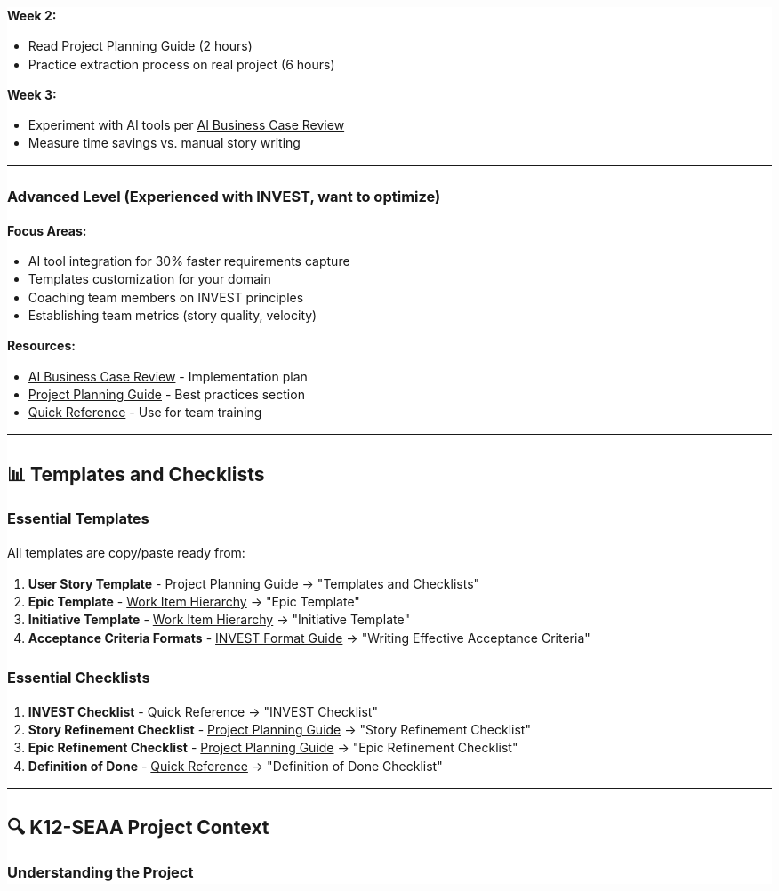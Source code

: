 **Week 2:**
- Read [Project Planning Guide](project-planning-guide.md) (2 hours)
- Practice extraction process on real project (6 hours)

**Week 3:**
- Experiment with AI tools per [AI Business Case Review](ai-business-case-review.md)
- Measure time savings vs. manual story writing

---

### Advanced Level (Experienced with INVEST, want to optimize)

**Focus Areas:**
- AI tool integration for 30% faster requirements capture
- Templates customization for your domain
- Coaching team members on INVEST principles
- Establishing team metrics (story quality, velocity)

**Resources:**
- [AI Business Case Review](ai-business-case-review.md) - Implementation plan
- [Project Planning Guide](project-planning-guide.md) - Best practices section
- [Quick Reference](quick-reference.md) - Use for team training

---

## 📊 Templates and Checklists

### Essential Templates

All templates are copy/paste ready from:

1. **User Story Template** - [Project Planning Guide](project-planning-guide.md) → "Templates and Checklists"
2. **Epic Template** - [Work Item Hierarchy](work-item-hierarchy.md) → "Epic Template"
3. **Initiative Template** - [Work Item Hierarchy](work-item-hierarchy.md) → "Initiative Template"
4. **Acceptance Criteria Formats** - [INVEST Format Guide](invest-format-guide.md) → "Writing Effective Acceptance Criteria"

### Essential Checklists

1. **INVEST Checklist** - [Quick Reference](quick-reference.md) → "INVEST Checklist"
2. **Story Refinement Checklist** - [Project Planning Guide](project-planning-guide.md) → "Story Refinement Checklist"
3. **Epic Refinement Checklist** - [Project Planning Guide](project-planning-guide.md) → "Epic Refinement Checklist"
4. **Definition of Done** - [Quick Reference](quick-reference.md) → "Definition of Done Checklist"

---

## 🔍 K12-SEAA Project Context

### Understanding the Project
